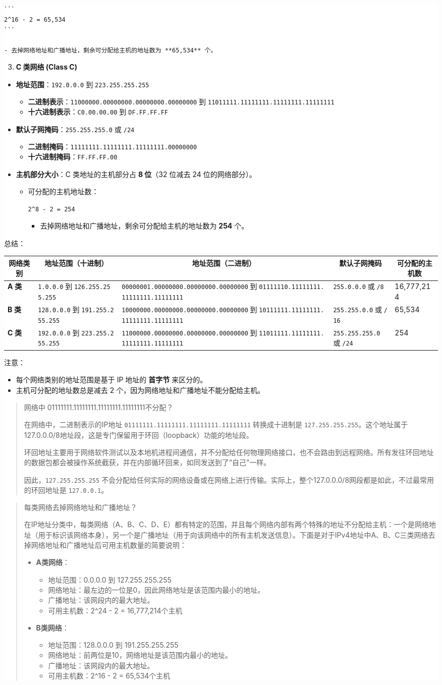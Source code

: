     ```
    2^16 - 2 = 65,534
    ```

    - 去掉网络地址和广播地址，剩余可分配给主机的地址数为 **65,534** 个。

3. **C 类网络 (Class C)**

- **地址范围**：`192.0.0.0` 到 `223.255.255.255`

  - **二进制表示**：`11000000.00000000.00000000.00000000` 到 `11011111.11111111.11111111.11111111`
  - **十六进制表示**：`C0.00.00.00` 到 `DF.FF.FF.FF`

- **默认子网掩码**：`255.255.255.0` 或 `/24`

  - **二进制掩码**：`11111111.11111111.11111111.00000000`
  - **十六进制掩码**：`FF.FF.FF.00`

- **主机部分大小**：C 类地址的主机部分占 **8 位**（32 位减去 24 位的网络部分）。

  - 可分配的主机地址数：

    ```
    2^8 - 2 = 254
    ```

    - 去掉网络地址和广播地址，剩余可分配给主机的地址数为 **254** 个。

总结：

| 网络类别 | 地址范围（十进制）               | 地址范围（二进制）                                           | 默认子网掩码             | 可分配的主机数 |
| -------- | -------------------------------- | ------------------------------------------------------------ | ------------------------ | -------------- |
| **A 类** | `1.0.0.0` 到 `126.255.255.255`   | `00000001.00000000.00000000.00000000` 到 `01111110.11111111.11111111.11111111` | `255.0.0.0` 或 `/8`      | 16,777,214     |
| **B 类** | `128.0.0.0` 到 `191.255.255.255` | `10000000.00000000.00000000.00000000` 到 `10111111.11111111.11111111.11111111` | `255.255.0.0` 或 `/16`   | 65,534         |
| **C 类** | `192.0.0.0` 到 `223.255.255.255` | `11000000.00000000.00000000.00000000` 到 `11011111.11111111.11111111.11111111` | `255.255.255.0` 或 `/24` | 254            |

注意：

- 每个网络类别的地址范围是基于 IP 地址的 **首字节** 来区分的。
- 主机可分配的地址数总是减去 2 个，因为网络地址和广播地址不能分配给主机。



> 网络中 01111111.11111111.11111111.11111111不分配？
>
> 在网络中，二进制表示的IP地址 `01111111.11111111.11111111.11111111` 转换成十进制是 `127.255.255.255`。这个地址属于127.0.0.0/8地址段，这是专门保留用于环回（loopback）功能的地址段。
>
> 环回地址主要用于网络软件测试以及本地机进程间通信，并不分配给任何物理网络接口，也不会路由到远程网络。所有发往环回地址的数据包都会被操作系统截获，并在内部循环回来，如同发送到了“自己”一样。
>
> 因此，`127.255.255.255` 不会分配给任何实际的网络设备或在网络上进行传输。实际上，整个127.0.0.0/8网段都是如此，不过最常用的环回地址是 `127.0.0.1`。



> 每类网络去掉网络地址和广播地址？
>
> 在IP地址分类中，每类网络（A、B、C、D、E）都有特定的范围，并且每个网络内部有两个特殊的地址不分配给主机：一个是网络地址（用于标识该网络本身），另一个是广播地址（用于向该网络中的所有主机发送信息）。下面是对于IPv4地址中A、B、C三类网络去掉网络地址和广播地址后可用主机数量的简要说明：
>
> - **A类网络**：
>   - 地址范围：0.0.0.0 到 127.255.255.255
>   - 网络地址：最左边的一位是0，因此网络地址是该范围内最小的地址。
>   - 广播地址：该网段内的最大地址。
>   - 可用主机数：2^24 - 2 = 16,777,214个主机
>
> - **B类网络**：
>   - 地址范围：128.0.0.0 到 191.255.255.255
>   - 网络地址：前两位是10，网络地址是该范围内最小的地址。
>   - 广播地址：该网段内的最大地址。
>   - 可用主机数：2^16 - 2 = 65,534个主机
>